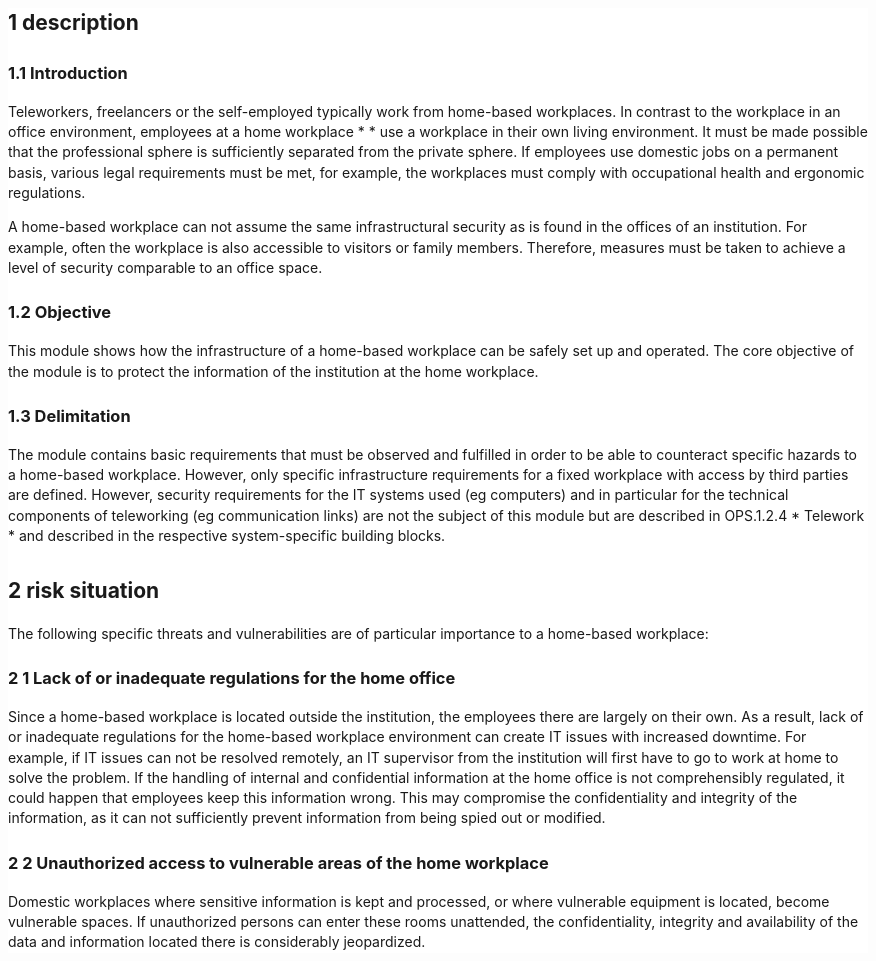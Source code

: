 1 description
--------------

### 1.1 Introduction

Teleworkers, freelancers or the self-employed typically work from home-based workplaces. In contrast to the workplace in an office environment, employees at a home workplace * * use a workplace in their own living environment. It must be made possible that the professional sphere is sufficiently separated from the private sphere. If employees use domestic jobs on a permanent basis, various legal requirements must be met, for example, the workplaces must comply with occupational health and ergonomic regulations.

A home-based workplace can not assume the same infrastructural security as is found in the offices of an institution. For example, often the workplace is also accessible to visitors or family members. Therefore, measures must be taken to achieve a level of security comparable to an office space.

### 1.2 Objective

This module shows how the infrastructure of a home-based workplace can be safely set up and operated. The core objective of the module is to protect the information of the institution at the home workplace.

### 1.3 Delimitation

The module contains basic requirements that must be observed and fulfilled in order to be able to counteract specific hazards to a home-based workplace. However, only specific infrastructure requirements for a fixed workplace with access by third parties are defined. However, security requirements for the IT systems used (eg computers) and in particular for the technical components of teleworking (eg communication links) are not the subject of this module but are described in OPS.1.2.4 * Telework * and described in the respective system-specific building blocks.

2 risk situation
-----------------

The following specific threats and vulnerabilities are of particular importance to a home-based workplace:

### 2 1 Lack of or inadequate regulations for the home office

Since a home-based workplace is located outside the institution, the employees there are largely on their own. As a result, lack of or inadequate regulations for the home-based workplace environment can create IT issues with increased downtime. For example, if IT issues can not be resolved remotely, an IT supervisor from the institution will first have to go to work at home to solve the problem. If the handling of internal and confidential information at the home office is not comprehensibly regulated, it could happen that employees keep this information wrong. This may compromise the confidentiality and integrity of the information, as it can not sufficiently prevent information from being spied out or modified.

### 2 2 Unauthorized access to vulnerable areas of the home workplace

Domestic workplaces where sensitive information is kept and processed, or where vulnerable equipment is located, become vulnerable spaces. If unauthorized persons can enter these rooms unattended, the confidentiality, integrity and availability of the data and information located there is considerably jeopardized.
